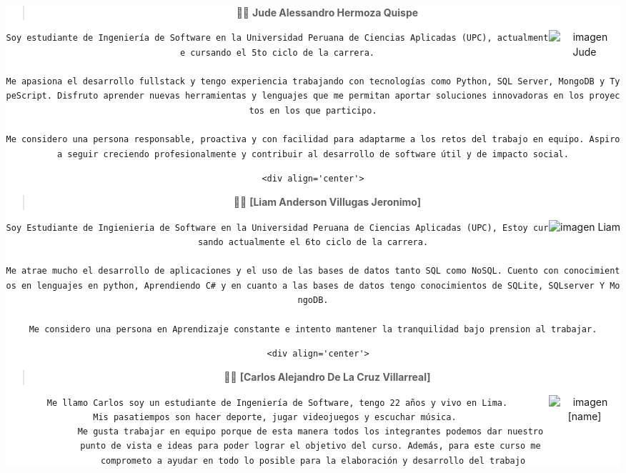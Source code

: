    <div align='center'>
   
  > 🧑‍💻 <strong>Jude Alessandro Hermoza Quispe</strong> 
   

   <div align='center'>
     
   <img src="resources/Cap-1/Members/FotoJude.jpg" alt="imagen Jude" width="100" align='right'>

   ~~~txt
   Soy estudiante de Ingeniería de Software en la Universidad Peruana de Ciencias Aplicadas (UPC), actualmente cursando el 5to ciclo de la carrera.

   Me apasiona el desarrollo fullstack y tengo experiencia trabajando con tecnologías como Python, SQL Server, MongoDB y TypeScript. Disfruto aprender nuevas herramientas y lenguajes que me permitan aportar soluciones innovadoras en los proyectos en los que participo.

   Me considero una persona responsable, proactiva y con facilidad para adaptarme a los retos del trabajo en equipo. Aspiro a seguir creciendo profesionalmente y contribuir al desarrollo de software útil y de impacto social.
   ~~~

   </div>


    <div align='center'>
   
  > 🧑‍💻 <strong>[Liam Anderson Villugas Jeronimo]</strong> 
   

   <div align='center'>
     
   <img src="resources/Cap-1/Members/Fotoliam.png" alt="imagen Liam" width="100" align='right'>

   ~~~txt
   Soy Estudiante de Ingienieria de Software en la Universidad Peruana de Ciencias Aplicadas (UPC), Estoy cursando actualmente el 6to ciclo de la carrera.

   Me atrae mucho el desarrollo de aplicaciones y el uso de las bases de datos tanto SQL como NoSQL. Cuento con conocimientos en lenguajes en python, Aprendiendo C# y en cuanto a las bases de datos tengo conocimientos de SQLite, SQLserver Y MongoDB.

   Me considero una persona en Aprendizaje constante e intento mantener la tranquilidad bajo prension al trabajar.
   ~~~

   </div>

      <div align='center'>
   
  > 🧑‍💻 <strong>[Carlos Alejandro De La Cruz Villarreal]</strong> 

   <div align='center'>
     
   <img src="resources/Cap-1/Members/CarlosDeLaCruz.png" alt="imagen [name]" width="100" align='right'>

   ~~~txt
Me llamo Carlos soy un estudiante de Ingeniería de Software, tengo 22 años y vivo en Lima.
Mis pasatiempos son hacer deporte, jugar videojuegos y escuchar música. 
Me gusta trabajar en equipo porque de esta manera todos los integrantes podemos dar nuestro 
punto de vista e ideas para poder lograr el objetivo del curso. Además, para este curso me 
comprometo a ayudar en todo lo posible para la elaboración y desarrollo del trabajo

   ~~~

